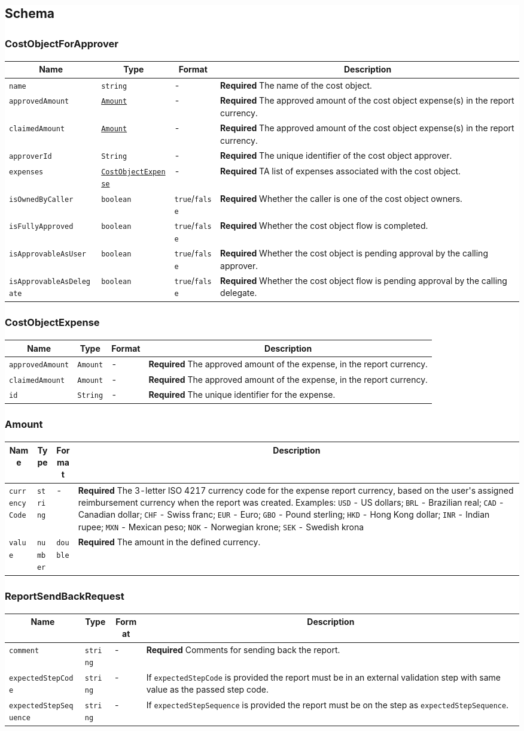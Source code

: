 ## <a name="schema"></a>Schema

### CostObjectForApprover

|Name|Type|Format|Description|
|---|---|---|---|
|`name` | `string` | -  |**Required** The name of the cost object.|
|`approvedAmount`  | [`Amount`](#amount-schema)| - | **Required** The approved amount of the cost object expense(s) in the report currency. |
|`claimedAmount`  | [`Amount`](#amount-schema)| - | **Required** The approved amount of the cost object expense(s) in the report currency. |
|`approverId` | `String` | - | **Required** The unique identifier of the cost object approver. |
|`expenses`  | [`CostObjectExpense`](#amount-schema) | - | **Required** TA list of expenses associated with the cost object.|
|`isOwnedByCaller` | `boolean`|`true`/`false` | **Required** Whether the caller is one of the cost object owners. |
|`isFullyApproved`| `boolean` |`true`/`false` | **Required** Whether the cost object flow is completed. |
|`isApprovableAsUser` |`boolean`|`true`/`false` | **Required** Whether the cost object is pending approval by the calling approver. |
|`isApprovableAsDelegate` |`boolean`| `true`/`false`| **Required** Whether the cost object flow is pending approval by the calling delegate. |

### <a name="cost-object-expense-schema"></a>CostObjectExpense

|Name|Type|Format|Description|
|---|---|---|---|
| `approvedAmount` | `Amount` | - | **Required** The approved amount of the expense, in the report currency. |
| `claimedAmount`  | `Amount` | - | **Required** The approved amount of the expense, in the report currency. |
| `id`             | `String` | - | **Required** The unique identifier for the expense.                      |

### <a name="amount-schema"></a>Amount

|Name|Type|Format|Description|
|---|---|---|---|
| `currencyCode` | `string` | -  | **Required** The 3-letter ISO 4217 currency code for the expense report currency, based on the user's assigned reimbursement currency when the report was created. Examples: `USD` - US dollars; `BRL` - Brazilian real; `CAD` - Canadian dollar; `CHF` - Swiss franc; `EUR` - Euro; `GBO` - Pound sterling; `HKD` - Hong Kong dollar; `INR` - Indian rupee; `MXN` - Mexican peso; `NOK` - Norwegian krone; `SEK` - Swedish krona |
| `value`  | `number` | `double` | **Required** The amount in the defined currency. |

### <a name="report-send-back-request-schema"></a>ReportSendBackRequest

|Name|Type|Format|Description|
|---|---|---|---|
| `comment` | `string` | - | **Required** Comments for sending back the report. |
| `expectedStepCode` | `string` | - | If `expectedStepCode` is provided the report must be in an external validation step with same value as the passed step code. |
| `expectedStepSequence` | `string` | - | If `expectedStepSequence` is provided the report must be on the step as `expectedStepSequence`. |
